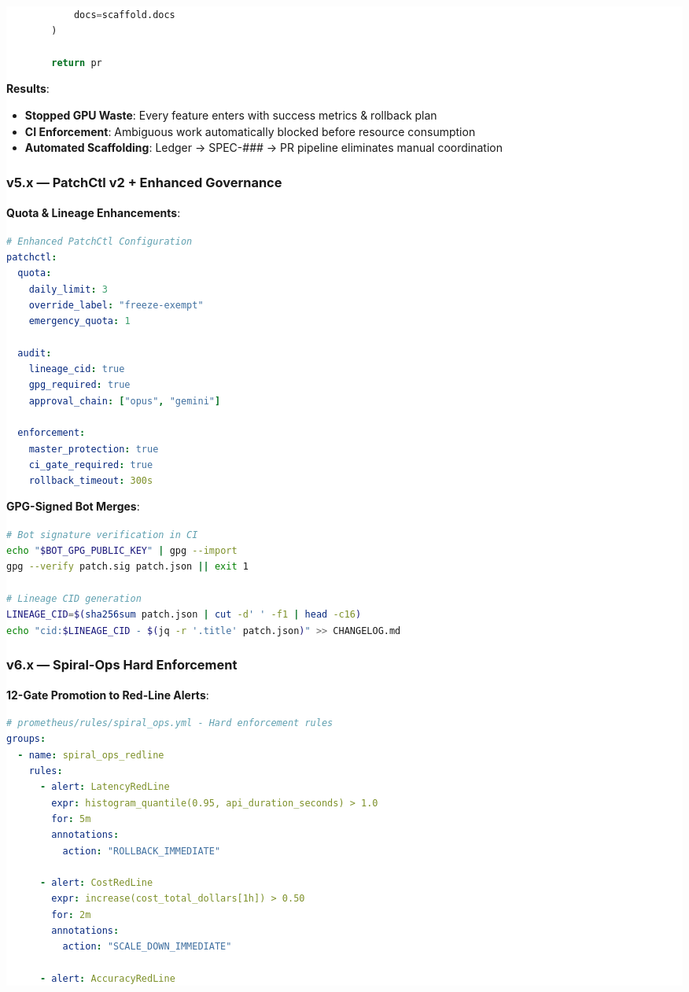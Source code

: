 ```python
            docs=scaffold.docs
        )
        
        return pr
```

**Results**:
- **Stopped GPU Waste**: Every feature enters with success metrics & rollback plan
- **CI Enforcement**: Ambiguous work automatically blocked before resource consumption
- **Automated Scaffolding**: Ledger → SPEC-### → PR pipeline eliminates manual coordination

### v5.x — PatchCtl v2 + Enhanced Governance

**Quota & Lineage Enhancements**:
```yaml
# Enhanced PatchCtl Configuration
patchctl:
  quota:
    daily_limit: 3
    override_label: "freeze-exempt" 
    emergency_quota: 1
  
  audit:
    lineage_cid: true
    gpg_required: true
    approval_chain: ["opus", "gemini"]
    
  enforcement:
    master_protection: true
    ci_gate_required: true
    rollback_timeout: 300s
```

**GPG-Signed Bot Merges**:
```bash
# Bot signature verification in CI
echo "$BOT_GPG_PUBLIC_KEY" | gpg --import
gpg --verify patch.sig patch.json || exit 1

# Lineage CID generation
LINEAGE_CID=$(sha256sum patch.json | cut -d' ' -f1 | head -c16)
echo "cid:$LINEAGE_CID - $(jq -r '.title' patch.json)" >> CHANGELOG.md
```

### v6.x — Spiral-Ops Hard Enforcement

**12-Gate Promotion to Red-Line Alerts**:
```yaml
# prometheus/rules/spiral_ops.yml - Hard enforcement rules
groups:
  - name: spiral_ops_redline
    rules:
      - alert: LatencyRedLine
        expr: histogram_quantile(0.95, api_duration_seconds) > 1.0
        for: 5m
        annotations:
          action: "ROLLBACK_IMMEDIATE"
          
      - alert: CostRedLine  
        expr: increase(cost_total_dollars[1h]) > 0.50
        for: 2m
        annotations:
          action: "SCALE_DOWN_IMMEDIATE"
          
      - alert: AccuracyRedLine
```
